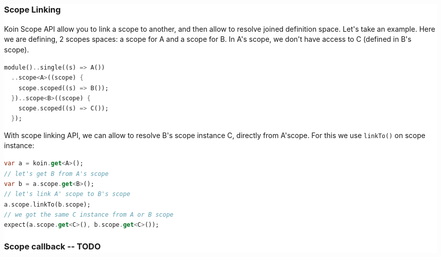
### Scope Linking

Koin Scope API allow you to link a scope to another, and then allow to resolve joined definition space. Let's take an example.
Here we are defining, 2 scopes spaces: a scope for A and a scope for B. In A's scope, we don't have access to C (defined in B's scope).

```dart
module()..single((s) => A())
  ..scope<A>((scope) {
    scope.scoped((s) => B());
  })..scope<B>((scope) {
    scope.scoped((s) => C());
  });
```

With scope linking API, we can allow to resolve B's scope instance C, directly from A'scope. For this we use `linkTo()` on scope instance:

```dart
var a = koin.get<A>();
// let's get B from A's scope
var b = a.scope.get<B>();
// let's link A' scope to B's scope
a.scope.linkTo(b.scope);
// we got the same C instance from A or B scope
expect(a.scope.get<C>(), b.scope.get<C>());
```

### Scope callback -- TODO


